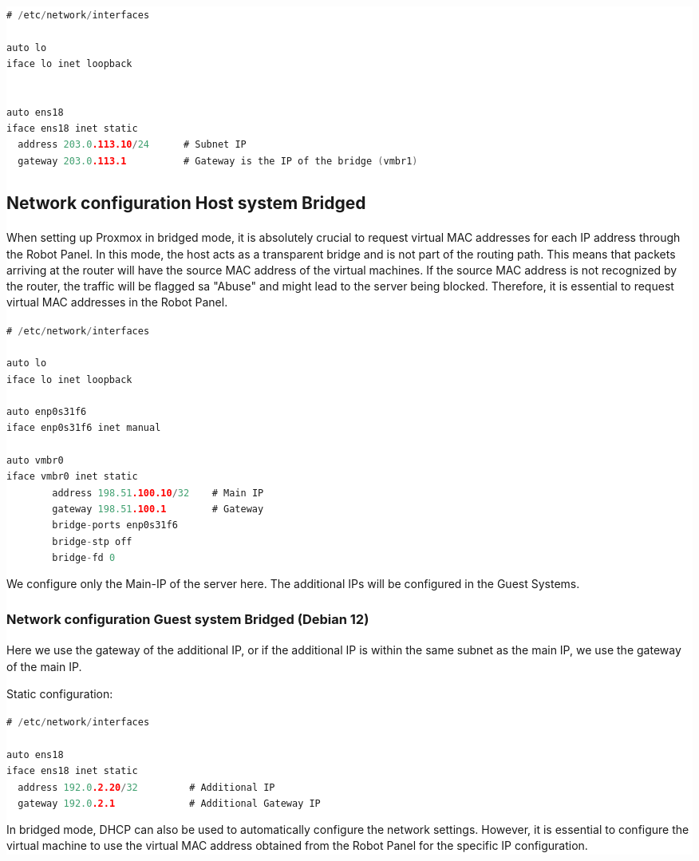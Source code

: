 ```Go
# /etc/network/interfaces

auto lo
iface lo inet loopback


auto ens18
iface ens18 inet static
  address 203.0.113.10/24      # Subnet IP
  gateway 203.0.113.1          # Gateway is the IP of the bridge (vmbr1) 
```

## **Network configuration Host system Bridged**

When setting up Proxmox in bridged mode, it is absolutely crucial to request virtual MAC addresses for each IP address through the Robot Panel. In this mode, the host acts as a transparent bridge and is not part of the routing path. This means that packets arriving at the router will have the source MAC address of the virtual machines. If the source MAC address is not recognized by the router, the traffic will be flagged sa "Abuse" and might lead to the server being blocked. Therefore, it is essential to request virtual MAC addresses in the Robot Panel.

```Go
# /etc/network/interfaces

auto lo
iface lo inet loopback

auto enp0s31f6
iface enp0s31f6 inet manual

auto vmbr0
iface vmbr0 inet static
        address 198.51.100.10/32    # Main IP
        gateway 198.51.100.1        # Gateway
        bridge-ports enp0s31f6
        bridge-stp off
        bridge-fd 0
```
We configure only the Main-IP of the server here. The additional IPs will be configured in the Guest Systems.

### **Network configuration Guest system Bridged (Debian 12)**

Here we use the gateway of the additional IP, or if the additional IP is within the same subnet as the main IP, we use the gateway of the main IP.

Static configuration:
```Go
# /etc/network/interfaces

auto ens18
iface ens18 inet static
  address 192.0.2.20/32         # Additional IP 
  gateway 192.0.2.1             # Additional Gateway IP  
```
In bridged mode, DHCP can also be used to automatically configure the network settings. However, it is essential to configure the virtual machine to use the virtual MAC address obtained from the Robot Panel for the specific IP configuration. 

